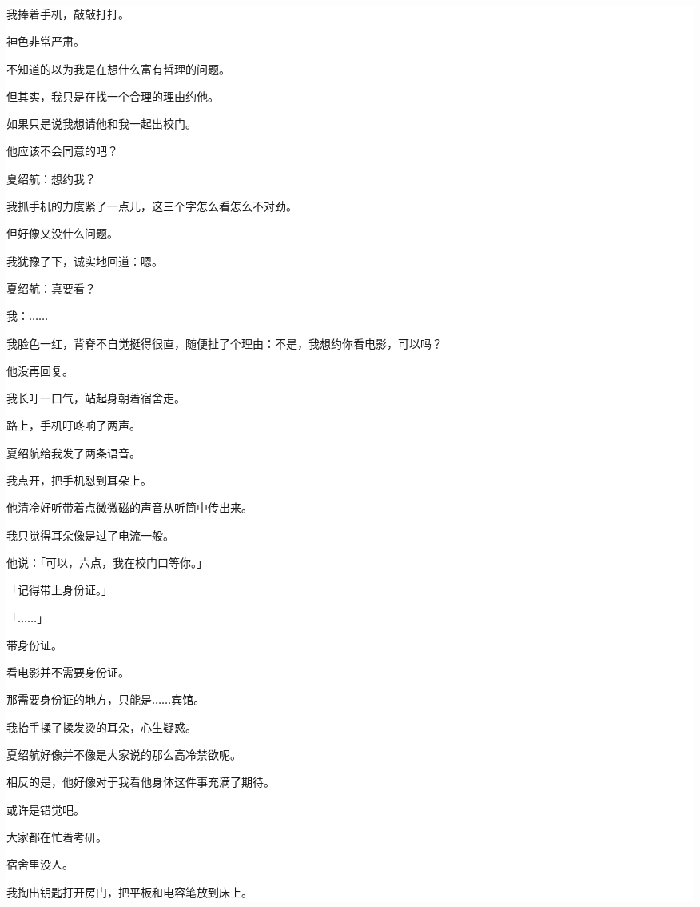 我捧着手机，敲敲打打。

神色非常严肃。

不知道的以为我是在想什么富有哲理的问题。

但其实，我只是在找一个合理的理由约他。

如果只是说我想请他和我一起出校门。

他应该不会同意的吧？

夏绍航：想约我？

我抓手机的力度紧了一点儿，这三个字怎么看怎么不对劲。

但好像又没什么问题。

我犹豫了下，诚实地回道：嗯。

夏绍航：真要看？

我：……

我脸色一红，背脊不自觉挺得很直，随便扯了个理由：不是，我想约你看电影，可以吗？

他没再回复。

我长吁一口气，站起身朝着宿舍走。

路上，手机叮咚响了两声。

夏绍航给我发了两条语音。

我点开，把手机怼到耳朵上。

他清冷好听带着点微微磁的声音从听筒中传出来。

我只觉得耳朵像是过了电流一般。

他说：「可以，六点，我在校门口等你。」

「记得带上身份证。」

「……」

带身份证。

看电影并不需要身份证。

那需要身份证的地方，只能是……宾馆。

我抬手揉了揉发烫的耳朵，心生疑惑。

夏绍航好像并不像是大家说的那么高冷禁欲呢。

相反的是，他好像对于我看他身体这件事充满了期待。

或许是错觉吧。

大家都在忙着考研。

宿舍里没人。

我掏出钥匙打开房门，把平板和电容笔放到床上。
